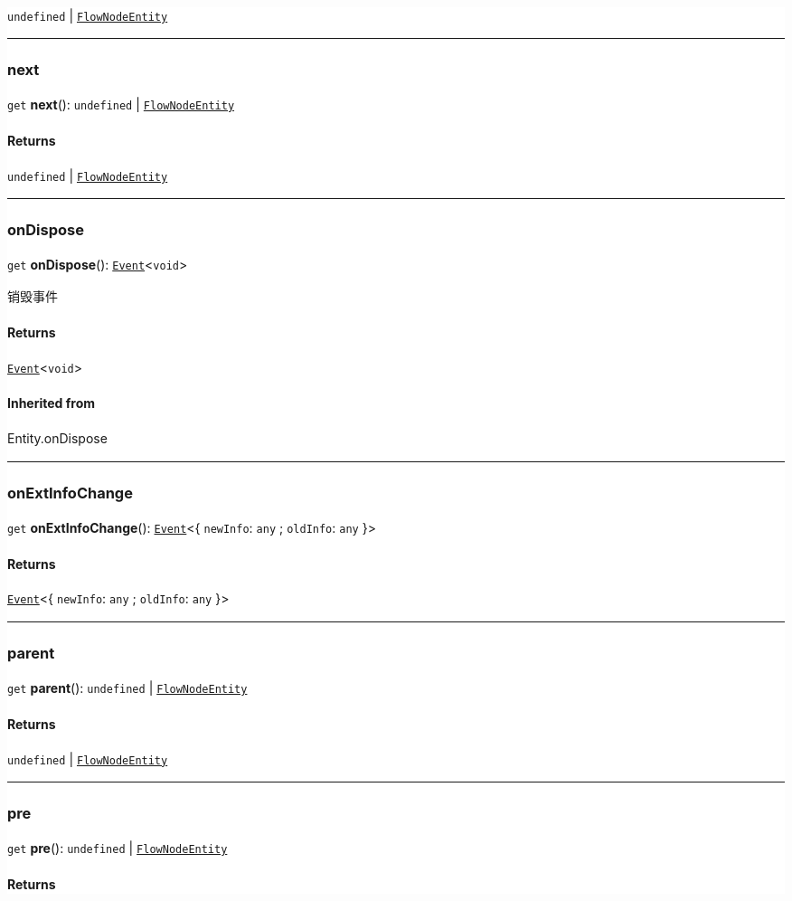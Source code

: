 `undefined` | [`FlowNodeEntity`](/auto-docs/editor/classes/FlowNodeEntity-1.md)

***

### next

`get` **next**(): `undefined` | [`FlowNodeEntity`](/auto-docs/editor/classes/FlowNodeEntity-1.md)

#### Returns

`undefined` | [`FlowNodeEntity`](/auto-docs/editor/classes/FlowNodeEntity-1.md)

***

### onDispose

`get` **onDispose**(): [`Event`](/auto-docs/editor/interfaces/Event-1.md)<`void`>

销毁事件

#### Returns

[`Event`](/auto-docs/editor/interfaces/Event-1.md)<`void`>

#### Inherited from

Entity.onDispose

***

### onExtInfoChange

`get` **onExtInfoChange**(): [`Event`](/auto-docs/editor/interfaces/Event-1.md)<{ `newInfo`: `any` ; `oldInfo`: `any`  }>

#### Returns

[`Event`](/auto-docs/editor/interfaces/Event-1.md)<{ `newInfo`: `any` ; `oldInfo`: `any`  }>

***

### parent

`get` **parent**(): `undefined` | [`FlowNodeEntity`](/auto-docs/editor/classes/FlowNodeEntity-1.md)

#### Returns

`undefined` | [`FlowNodeEntity`](/auto-docs/editor/classes/FlowNodeEntity-1.md)

***

### pre

`get` **pre**(): `undefined` | [`FlowNodeEntity`](/auto-docs/editor/classes/FlowNodeEntity-1.md)

#### Returns
